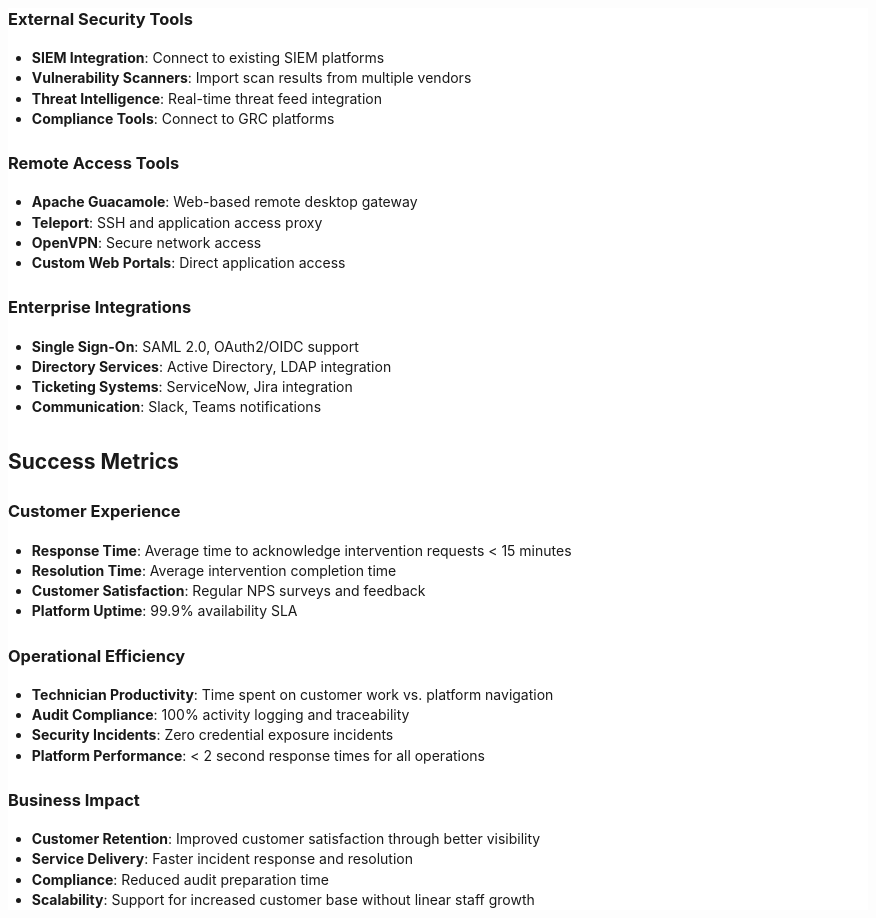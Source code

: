### External Security Tools
- **SIEM Integration**: Connect to existing SIEM platforms
- **Vulnerability Scanners**: Import scan results from multiple vendors
- **Threat Intelligence**: Real-time threat feed integration
- **Compliance Tools**: Connect to GRC platforms

### Remote Access Tools
- **Apache Guacamole**: Web-based remote desktop gateway
- **Teleport**: SSH and application access proxy
- **OpenVPN**: Secure network access
- **Custom Web Portals**: Direct application access

### Enterprise Integrations
- **Single Sign-On**: SAML 2.0, OAuth2/OIDC support
- **Directory Services**: Active Directory, LDAP integration
- **Ticketing Systems**: ServiceNow, Jira integration
- **Communication**: Slack, Teams notifications

## Success Metrics

### Customer Experience
- **Response Time**: Average time to acknowledge intervention requests < 15 minutes
- **Resolution Time**: Average intervention completion time
- **Customer Satisfaction**: Regular NPS surveys and feedback
- **Platform Uptime**: 99.9% availability SLA

### Operational Efficiency
- **Technician Productivity**: Time spent on customer work vs. platform navigation
- **Audit Compliance**: 100% activity logging and traceability
- **Security Incidents**: Zero credential exposure incidents
- **Platform Performance**: < 2 second response times for all operations

### Business Impact
- **Customer Retention**: Improved customer satisfaction through better visibility
- **Service Delivery**: Faster incident response and resolution
- **Compliance**: Reduced audit preparation time
- **Scalability**: Support for increased customer base without linear staff growth